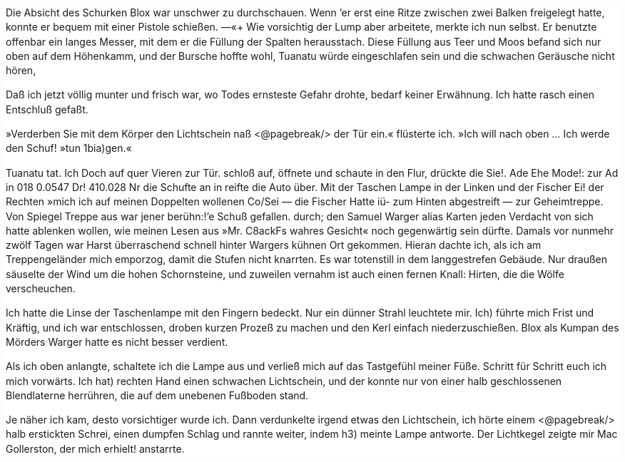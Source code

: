 Die Absicht des Schurken Blox war unschwer zu durchschauen.
Wenn ’er erst eine Ritze zwischen zwei Balken freigelegt
hatte, konnte er bequem mit einer Pistole schießen. —«+
Wie vorsichtig der Lump aber arbeitete, merkte ich nun
selbst. Er benutzte offenbar ein langes Messer, mit dem
er die Füllung der Spalten herausstach. Diese Füllung
aus Teer und Moos befand sich nur oben auf dem Höhenkamm,
und der Bursche hoffte wohl, Tuanatu würde eingeschlafen
sein und die schwachen Geräusche nicht hören,

Daß ich jetzt völlig munter und frisch war, wo Todes
ernsteste Gefahr drohte, bedarf keiner Erwähnung. Ich hatte
rasch einen Entschluß gefaßt.

»Verderben Sie mit dem Körper den Lichtschein naß
<@pagebreak/>
der Tür ein.« flüsterte ich. »Ich will nach oben … Ich
werde den Schuf! »tun 1bia)gen.«

Tuanatu tat. Ich Doch auf quer Vieren zur Tür.
schloß auf, öffnete und schaute in den Flur, drückte die
Sie!. Ade Ehe Mode!: zur Ad in 018 0.0547 Dr! 410.028 Nr
die Schufte an in reifte die Auto über. Mit der Taschen
Lampe in der Linken und der Fischer Ei! der Rechten »mich
ich auf meinen Doppelten wollenen Co/Sei — die Fischer
Hatte iü- zum Hinten abgestreift — zur Geheimtreppe. Von
Spiegel Treppe aus war jener berühn:!’e Schuß gefallen.
durch; den Samuel Warger alias Karten jeden Verdacht
von sich hatte ablenken wollen, wie meinen Lesen aus
»Mr. C8ackFs wahres Gesicht« noch gegenwärtig sein dürfte.
Damals vor nunmehr zwölf Tagen war Harst überraschend
schnell hinter Wargers kühnen Ort gekommen. Hieran dachte
ich, als ich am Treppengeländer mich emporzog, damit die
Stufen nicht knarrten. Es war totenstill in dem langgestrefen
Gebäude. Nur draußen säuselte der Wind um
die hohen Schornsteine, und zuweilen vernahm ist auch einen
fernen Knall: Hirten, die die Wölfe verscheuchen.

Ich hatte die Linse der Taschenlampe mit den Fingern
bedeckt. Nur ein dünner Strahl leuchtete mir. Ich) führte
mich Frist und Kräftig, und ich war entschlossen, droben
kurzen Prozeß zu machen und den Kerl einfach niederzuschießen.
Blox als Kumpan des Mörders Warger hatte
es nicht besser verdient.

Als ich oben anlangte, schaltete ich die Lampe aus und
verließ mich auf das Tastgefühl meiner Füße. Schritt für
Schritt euch ich mich vorwärts. Ich hat) rechten Hand einen
schwachen Lichtschein, und der konnte nur von einer halb
geschlossenen Blendlaterne herrühren, die auf dem unebenen
Fußboden stand.

Je näher ich kam, desto vorsichtiger wurde ich. Dann
verdunkelte irgend etwas den Lichtschein, ich hörte einem
<@pagebreak/>
halb erstickten Schrei, einen dumpfen Schlag und rannte
weiter, indem h3) meinte Lampe antworte.
Der Lichtkegel zeigte mir Mac Gollerston, der mich
erhielt! anstarrte.
